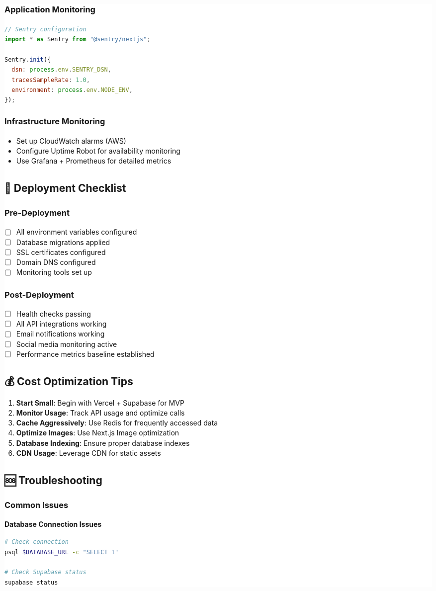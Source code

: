 ### Application Monitoring
```javascript
// Sentry configuration
import * as Sentry from "@sentry/nextjs";

Sentry.init({
  dsn: process.env.SENTRY_DSN,
  tracesSampleRate: 1.0,
  environment: process.env.NODE_ENV,
});
```

### Infrastructure Monitoring
- Set up CloudWatch alarms (AWS)
- Configure Uptime Robot for availability monitoring
- Use Grafana + Prometheus for detailed metrics

## 🚀 Deployment Checklist

### Pre-Deployment
- [ ] All environment variables configured
- [ ] Database migrations applied
- [ ] SSL certificates configured
- [ ] Domain DNS configured
- [ ] Monitoring tools set up

### Post-Deployment
- [ ] Health checks passing
- [ ] All API integrations working
- [ ] Email notifications working
- [ ] Social media monitoring active
- [ ] Performance metrics baseline established

## 💰 Cost Optimization Tips

1. **Start Small**: Begin with Vercel + Supabase for MVP
2. **Monitor Usage**: Track API usage and optimize calls
3. **Cache Aggressively**: Use Redis for frequently accessed data
4. **Optimize Images**: Use Next.js Image optimization
5. **Database Indexing**: Ensure proper database indexes
6. **CDN Usage**: Leverage CDN for static assets

## 🆘 Troubleshooting

### Common Issues

**Database Connection Issues**
```bash
# Check connection
psql $DATABASE_URL -c "SELECT 1"

# Check Supabase status
supabase status
```
